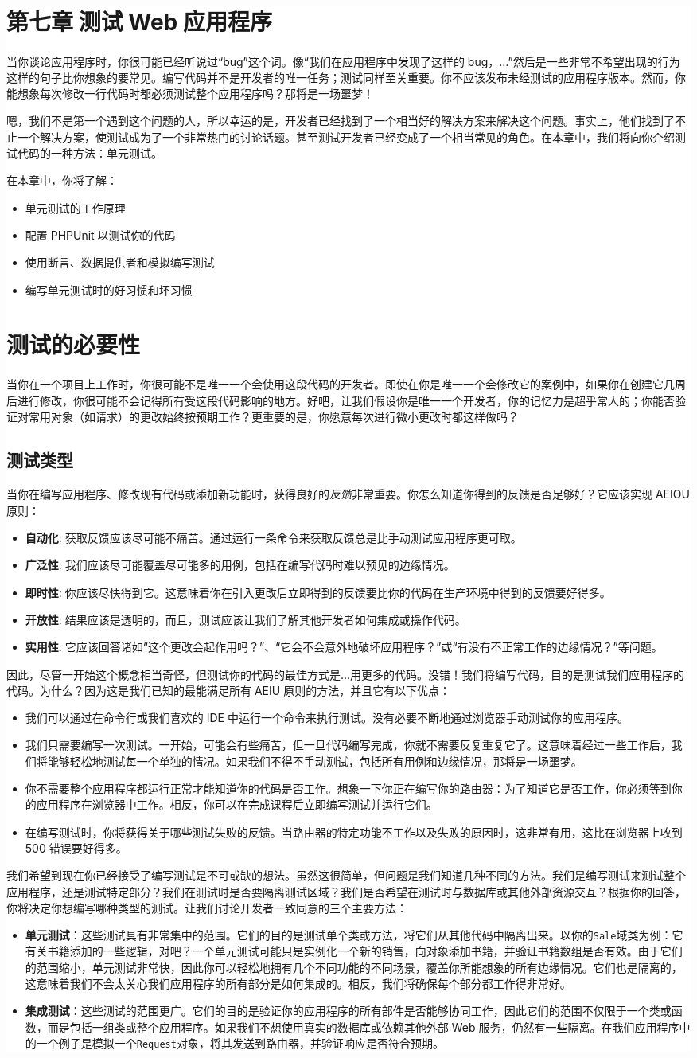 # 第七章 测试 Web 应用程序

当你谈论应用程序时，你很可能已经听说过“bug”这个词。像“我们在应用程序中发现了这样的 bug，…”然后是一些非常不希望出现的行为这样的句子比你想象的要常见。编写代码并不是开发者的唯一任务；测试同样至关重要。你不应该发布未经测试的应用程序版本。然而，你能想象每次修改一行代码时都必须测试整个应用程序吗？那将是一场噩梦！

嗯，我们不是第一个遇到这个问题的人，所以幸运的是，开发者已经找到了一个相当好的解决方案来解决这个问题。事实上，他们找到了不止一个解决方案，使测试成为了一个非常热门的讨论话题。甚至测试开发者已经变成了一个相当常见的角色。在本章中，我们将向你介绍测试代码的一种方法：单元测试。

在本章中，你将了解：

+   单元测试的工作原理

+   配置 PHPUnit 以测试你的代码

+   使用断言、数据提供者和模拟编写测试

+   编写单元测试时的好习惯和坏习惯

# 测试的必要性

当你在一个项目上工作时，你很可能不是唯一一个会使用这段代码的开发者。即使在你是唯一一个会修改它的案例中，如果你在创建它几周后进行修改，你很可能不会记得所有受这段代码影响的地方。好吧，让我们假设你是唯一一个开发者，你的记忆力是超乎常人的；你能否验证对常用对象（如请求）的更改始终按预期工作？更重要的是，你愿意每次进行微小更改时都这样做吗？

## 测试类型

当你在编写应用程序、修改现有代码或添加新功能时，获得良好的*反馈*非常重要。你怎么知道你得到的反馈是否足够好？它应该实现 AEIOU 原则：

+   **自动化**: 获取反馈应该尽可能不痛苦。通过运行一条命令来获取反馈总是比手动测试应用程序更可取。

+   **广泛性**: 我们应该尽可能覆盖尽可能多的用例，包括在编写代码时难以预见的边缘情况。

+   **即时性**: 你应该尽快得到它。这意味着你在引入更改后立即得到的反馈要比你的代码在生产环境中得到的反馈要好得多。

+   **开放性**: 结果应该是透明的，而且，测试应该让我们了解其他开发者如何集成或操作代码。

+   **实用性**: 它应该回答诸如“这个更改会起作用吗？”、“它会不会意外地破坏应用程序？”或“有没有不正常工作的边缘情况？”等问题。

因此，尽管一开始这个概念相当奇怪，但测试你的代码的最佳方式是…用更多的代码。没错！我们将编写代码，目的是测试我们应用程序的代码。为什么？因为这是我们已知的最能满足所有 AEIU 原则的方法，并且它有以下优点：

+   我们可以通过在命令行或我们喜欢的 IDE 中运行一个命令来执行测试。没有必要不断地通过浏览器手动测试你的应用程序。

+   我们只需要编写一次测试。一开始，可能会有些痛苦，但一旦代码编写完成，你就不需要反复重复它了。这意味着经过一些工作后，我们将能够轻松地测试每一个单独的情况。如果我们不得不手动测试，包括所有用例和边缘情况，那将是一场噩梦。

+   你不需要整个应用程序都运行正常才能知道你的代码是否工作。想象一下你正在编写你的路由器：为了知道它是否工作，你必须等到你的应用程序在浏览器中工作。相反，你可以在完成课程后立即编写测试并运行它们。

+   在编写测试时，你将获得关于哪些测试失败的反馈。当路由器的特定功能不工作以及失败的原因时，这非常有用，这比在浏览器上收到 500 错误要好得多。

我们希望到现在你已经接受了编写测试是不可或缺的想法。虽然这很简单，但问题是我们知道几种不同的方法。我们是编写测试来测试整个应用程序，还是测试特定部分？我们在测试时是否要隔离测试区域？我们是否希望在测试时与数据库或其他外部资源交互？根据你的回答，你将决定你想编写哪种类型的测试。让我们讨论开发者一致同意的三个主要方法：

+   **单元测试**：这些测试具有非常集中的范围。它们的目的是测试单个类或方法，将它们从其他代码中隔离出来。以你的`Sale`域类为例：它有关书籍添加的一些逻辑，对吧？一个单元测试可能只是实例化一个新的销售，向对象添加书籍，并验证书籍数组是否有效。由于它们的范围缩小，单元测试非常快，因此你可以轻松地拥有几个不同功能的不同场景，覆盖你所能想象的所有边缘情况。它们也是隔离的，这意味着我们不会太关心我们应用程序的所有部分是如何集成的。相反，我们将确保每个部分都工作得非常好。

+   **集成测试**：这些测试的范围更广。它们的目的是验证你的应用程序的所有部件是否能够协同工作，因此它们的范围不仅限于一个类或函数，而是包括一组类或整个应用程序。如果我们不想使用真实的数据库或依赖其他外部 Web 服务，仍然有一些隔离。在我们应用程序中的一个例子是模拟一个`Request`对象，将其发送到路由器，并验证响应是否符合预期。
